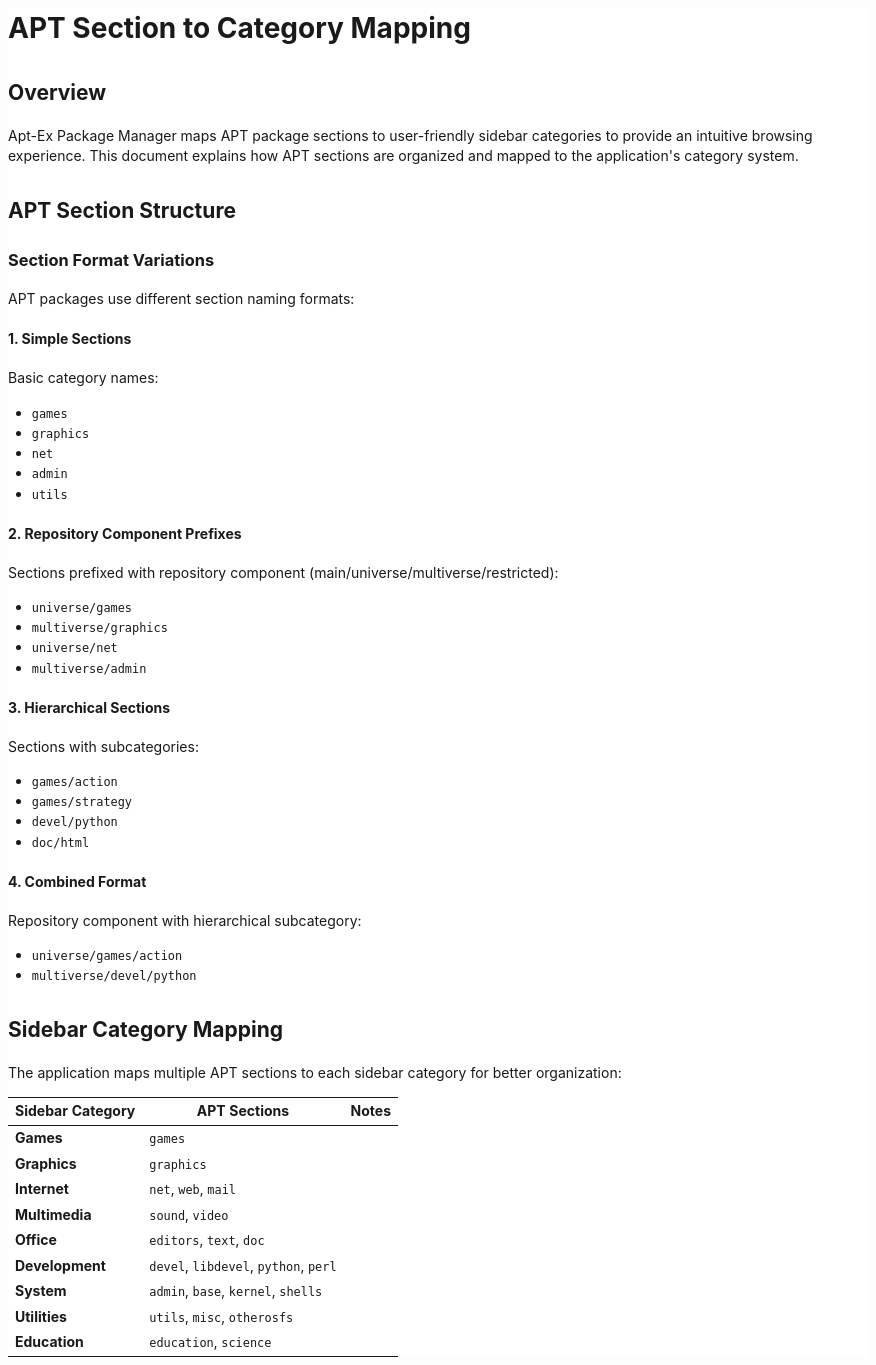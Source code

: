# APT Section to Category Mapping

## Overview
Apt-Ex Package Manager maps APT package sections to user-friendly sidebar categories to provide an intuitive browsing experience. This document explains how APT sections are organized and mapped to the application's category system.

## APT Section Structure

### Section Format Variations

APT packages use different section naming formats:

#### 1. Simple Sections
Basic category names:
- `games`
- `graphics`
- `net`
- `admin`
- `utils`

#### 2. Repository Component Prefixes
Sections prefixed with repository component (main/universe/multiverse/restricted):
- `universe/games`
- `multiverse/graphics`
- `universe/net`
- `multiverse/admin`

#### 3. Hierarchical Sections
Sections with subcategories:
- `games/action`
- `games/strategy`
- `devel/python`
- `doc/html`

#### 4. Combined Format
Repository component with hierarchical subcategory:
- `universe/games/action`
- `multiverse/devel/python`

## Sidebar Category Mapping

The application maps multiple APT sections to each sidebar category for better organization:

| Sidebar Category | APT Sections | Notes |
|-----------------|--------------|-------|
| **Games** | `games` | |
| **Graphics** | `graphics` | |
| **Internet** | `net`, `web`, `mail` | |
| **Multimedia** | `sound`, `video` | |
| **Office** | `editors`, `text`, `doc` | |
| **Development** | `devel`, `libdevel`, `python`, `perl` | |
| **System** | `admin`, `base`, `kernel`, `shells` | |
| **Utilities** | `utils`, `misc`, `otherosfs` | |
| **Education** | `education`, `science` | |